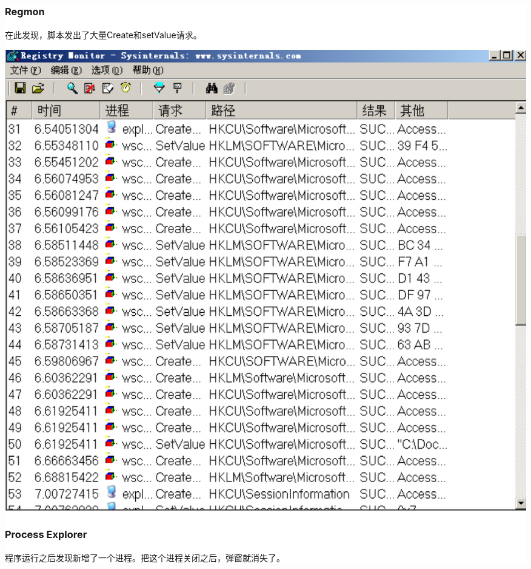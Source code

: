 ### Regmon

在此发现，脚本发出了大量Create和setValue请求。

![image-20220319103440701](VBScriptVAR/image-20220319103440701.png)

### Process Explorer 

程序运行之后发现新增了一个进程。把这个进程关闭之后，弹窗就消失了。
